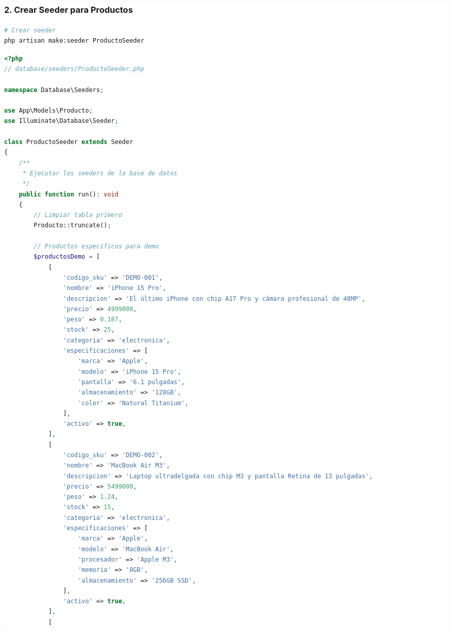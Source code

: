### 2. Crear Seeder para Productos

```bash
# Crear seeder
php artisan make:seeder ProductoSeeder
```

```php
<?php
// database/seeders/ProductoSeeder.php

namespace Database\Seeders;

use App\Models\Producto;
use Illuminate\Database\Seeder;

class ProductoSeeder extends Seeder
{
    /**
     * Ejecutar los seeders de la base de datos
     */
    public function run(): void
    {
        // Limpiar tabla primero
        Producto::truncate();

        // Productos específicos para demo
        $productosDemo = [
            [
                'codigo_sku' => 'DEMO-001',
                'nombre' => 'iPhone 15 Pro',
                'descripcion' => 'El último iPhone con chip A17 Pro y cámara profesional de 48MP',
                'precio' => 4999000,
                'peso' => 0.187,
                'stock' => 25,
                'categoria' => 'electronica',
                'especificaciones' => [
                    'marca' => 'Apple',
                    'modelo' => 'iPhone 15 Pro',
                    'pantalla' => '6.1 pulgadas',
                    'almacenamiento' => '128GB',
                    'color' => 'Natural Titanium',
                ],
                'activo' => true,
            ],
            [
                'codigo_sku' => 'DEMO-002',
                'nombre' => 'MacBook Air M3',
                'descripcion' => 'Laptop ultradelgada con chip M3 y pantalla Retina de 13 pulgadas',
                'precio' => 5499000,
                'peso' => 1.24,
                'stock' => 15,
                'categoria' => 'electronica',
                'especificaciones' => [
                    'marca' => 'Apple',
                    'modelo' => 'MacBook Air',
                    'procesador' => 'Apple M3',
                    'memoria' => '8GB',
                    'almacenamiento' => '256GB SSD',
                ],
                'activo' => true,
            ],
            [
```